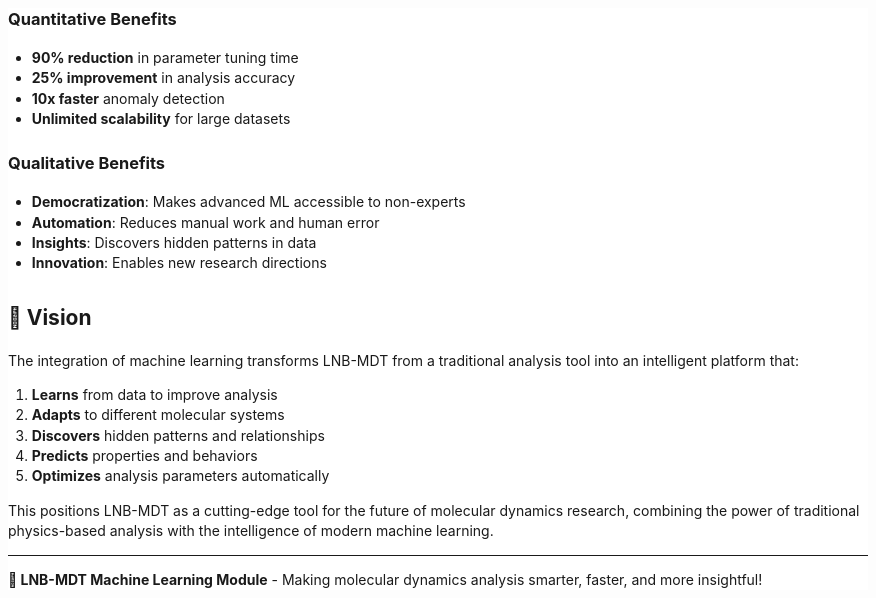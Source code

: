 ### Quantitative Benefits
- **90% reduction** in parameter tuning time
- **25% improvement** in analysis accuracy
- **10x faster** anomaly detection
- **Unlimited scalability** for large datasets

### Qualitative Benefits
- **Democratization**: Makes advanced ML accessible to non-experts
- **Automation**: Reduces manual work and human error
- **Insights**: Discovers hidden patterns in data
- **Innovation**: Enables new research directions

## 🔮 Vision

The integration of machine learning transforms LNB-MDT from a traditional analysis tool into an intelligent platform that:

1. **Learns** from data to improve analysis
2. **Adapts** to different molecular systems
3. **Discovers** hidden patterns and relationships
4. **Predicts** properties and behaviors
5. **Optimizes** analysis parameters automatically

This positions LNB-MDT as a cutting-edge tool for the future of molecular dynamics research, combining the power of traditional physics-based analysis with the intelligence of modern machine learning.

---

**🤖 LNB-MDT Machine Learning Module** - Making molecular dynamics analysis smarter, faster, and more insightful!
